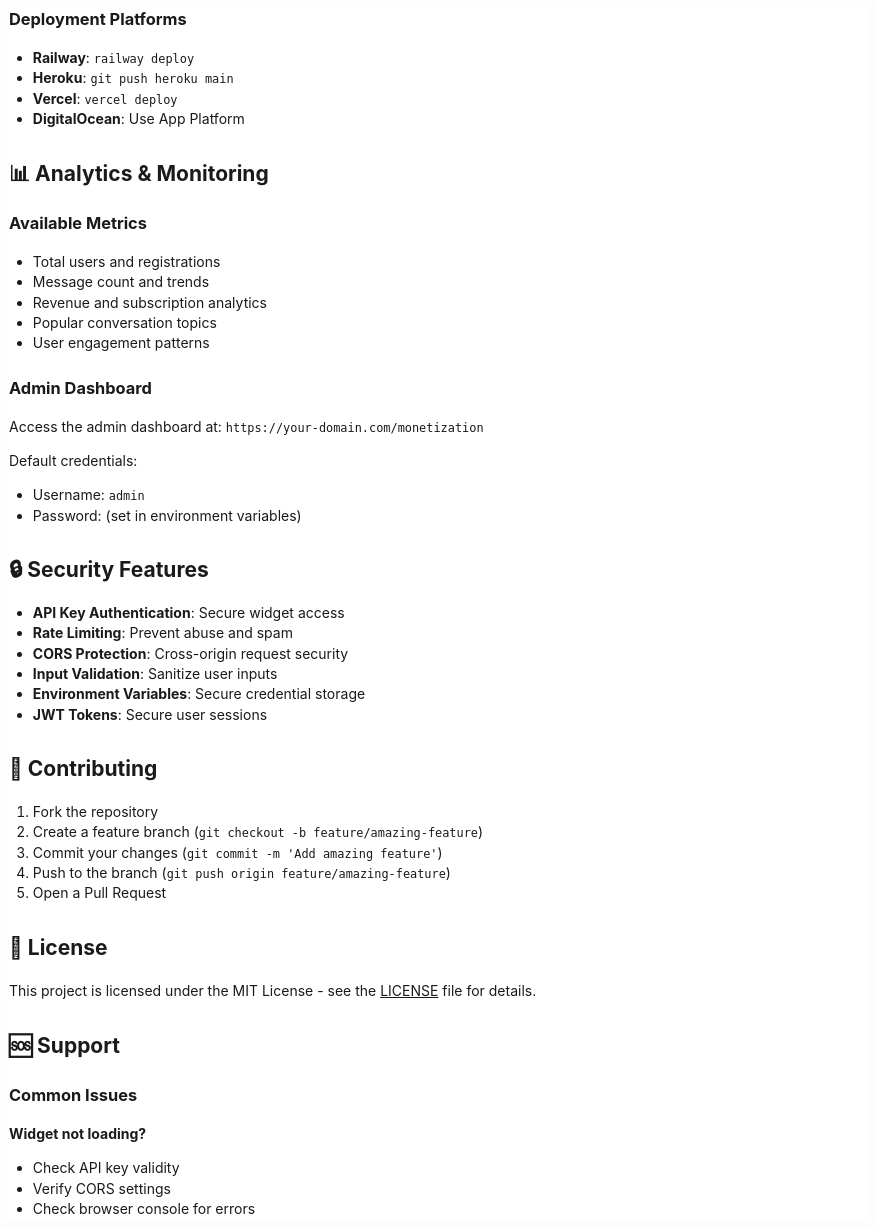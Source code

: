 ### Deployment Platforms
- **Railway**: `railway deploy`
- **Heroku**: `git push heroku main`
- **Vercel**: `vercel deploy`
- **DigitalOcean**: Use App Platform

## 📊 Analytics & Monitoring

### Available Metrics
- Total users and registrations
- Message count and trends
- Revenue and subscription analytics
- Popular conversation topics
- User engagement patterns

### Admin Dashboard
Access the admin dashboard at: `https://your-domain.com/monetization`

Default credentials:
- Username: `admin`
- Password: (set in environment variables)

## 🔒 Security Features

- **API Key Authentication**: Secure widget access
- **Rate Limiting**: Prevent abuse and spam
- **CORS Protection**: Cross-origin request security
- **Input Validation**: Sanitize user inputs
- **Environment Variables**: Secure credential storage
- **JWT Tokens**: Secure user sessions

## 🤝 Contributing

1. Fork the repository
2. Create a feature branch (`git checkout -b feature/amazing-feature`)
3. Commit your changes (`git commit -m 'Add amazing feature'`)
4. Push to the branch (`git push origin feature/amazing-feature`)
5. Open a Pull Request

## 📄 License

This project is licensed under the MIT License - see the [LICENSE](LICENSE) file for details.

## 🆘 Support

### Common Issues

**Widget not loading?**
- Check API key validity
- Verify CORS settings
- Check browser console for errors
